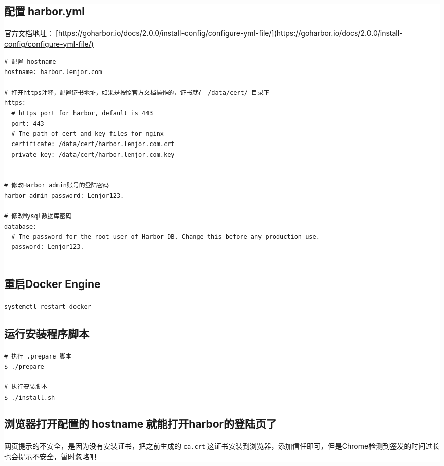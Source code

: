 ## 配置 harbor.yml
官方文档地址： [https://goharbor.io/docs/2.0.0/install-config/configure-yml-file/](https://goharbor.io/docs/2.0.0/install-config/configure-yml-file/)

``` properties
# 配置 hostname
hostname: harbor.lenjor.com

# 打开https注释，配置证书地址，如果是按照官方文档操作的，证书就在 /data/cert/ 目录下
https:
  # https port for harbor, default is 443
  port: 443
  # The path of cert and key files for nginx
  certificate: /data/cert/harbor.lenjor.com.crt
  private_key: /data/cert/harbor.lenjor.com.key


# 修改Harbor admin账号的登陆密码
harbor_admin_password: Lenjor123.

# 修改Mysql数据库密码
database:
  # The password for the root user of Harbor DB. Change this before any production use.
  password: Lenjor123.


```
## 重启Docker Engine
```
systemctl restart docker
```

## 运行安装程序脚本
```
# 执行 .prepare 脚本
$ ./prepare

# 执行安装脚本
$ ./install.sh
```

## 浏览器打开配置的 hostname  就能打开harbor的登陆页了
网页提示的不安全，是因为没有安装证书，把之前生成的  `ca.crt`  这证书安装到浏览器，添加信任即可，但是Chrome检测到签发的时间过长也会提示不安全，暂时忽略吧

